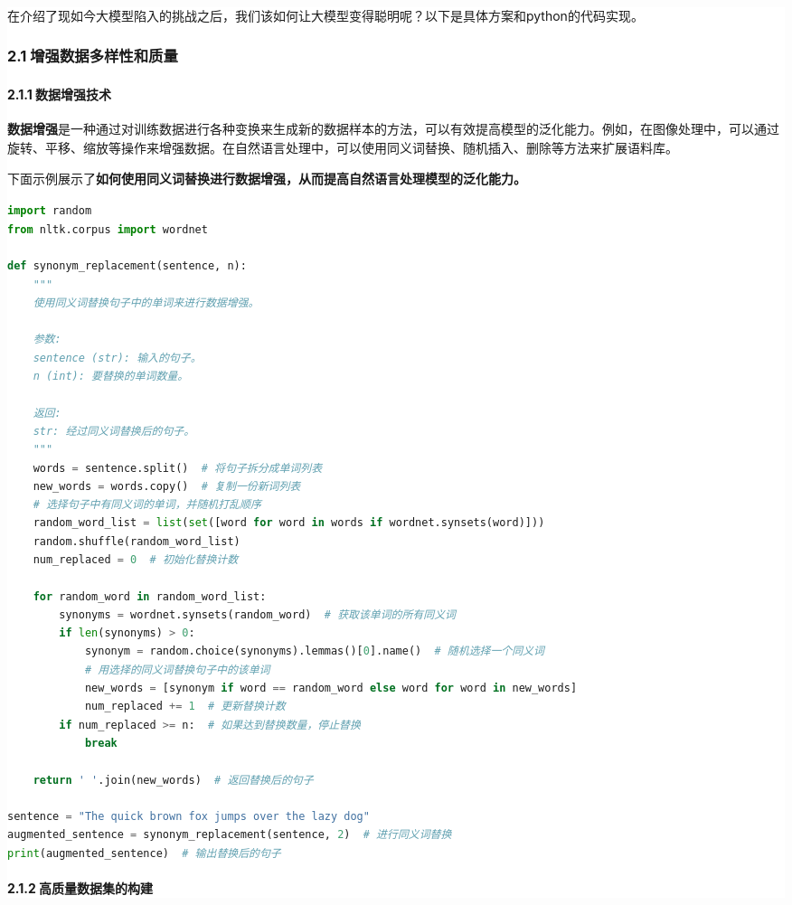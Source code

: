 在介绍了现如今大模型陷入的挑战之后，我们该如何让大模型变得聪明呢？以下是具体方案和python的代码实现。

### 2.1 增强数据多样性和质量

#### 2.1.1 数据增强技术

**数据增强**是一种通过对训练数据进行各种变换来生成新的数据样本的方法，可以有效提高模型的泛化能力。例如，在图像处理中，可以通过旋转、平移、缩放等操作来增强数据。在自然语言处理中，可以使用同义词替换、随机插入、删除等方法来扩展语料库。

下面示例展示了**如何使用同义词替换进行数据增强，从而提高自然语言处理模型的泛化能力。**

```python
import random
from nltk.corpus import wordnet

def synonym_replacement(sentence, n):
    """
    使用同义词替换句子中的单词来进行数据增强。

    参数:
    sentence (str): 输入的句子。
    n (int): 要替换的单词数量。

    返回:
    str: 经过同义词替换后的句子。
    """
    words = sentence.split()  # 将句子拆分成单词列表
    new_words = words.copy()  # 复制一份新词列表
    # 选择句子中有同义词的单词，并随机打乱顺序
    random_word_list = list(set([word for word in words if wordnet.synsets(word)]))
    random.shuffle(random_word_list)
    num_replaced = 0  # 初始化替换计数

    for random_word in random_word_list:
        synonyms = wordnet.synsets(random_word)  # 获取该单词的所有同义词
        if len(synonyms) > 0:
            synonym = random.choice(synonyms).lemmas()[0].name()  # 随机选择一个同义词
            # 用选择的同义词替换句子中的该单词
            new_words = [synonym if word == random_word else word for word in new_words]
            num_replaced += 1  # 更新替换计数
        if num_replaced >= n:  # 如果达到替换数量，停止替换
            break
            
    return ' '.join(new_words)  # 返回替换后的句子

sentence = "The quick brown fox jumps over the lazy dog"
augmented_sentence = synonym_replacement(sentence, 2)  # 进行同义词替换
print(augmented_sentence)  # 输出替换后的句子

```

#### 2.1.2 高质量数据集的构建
